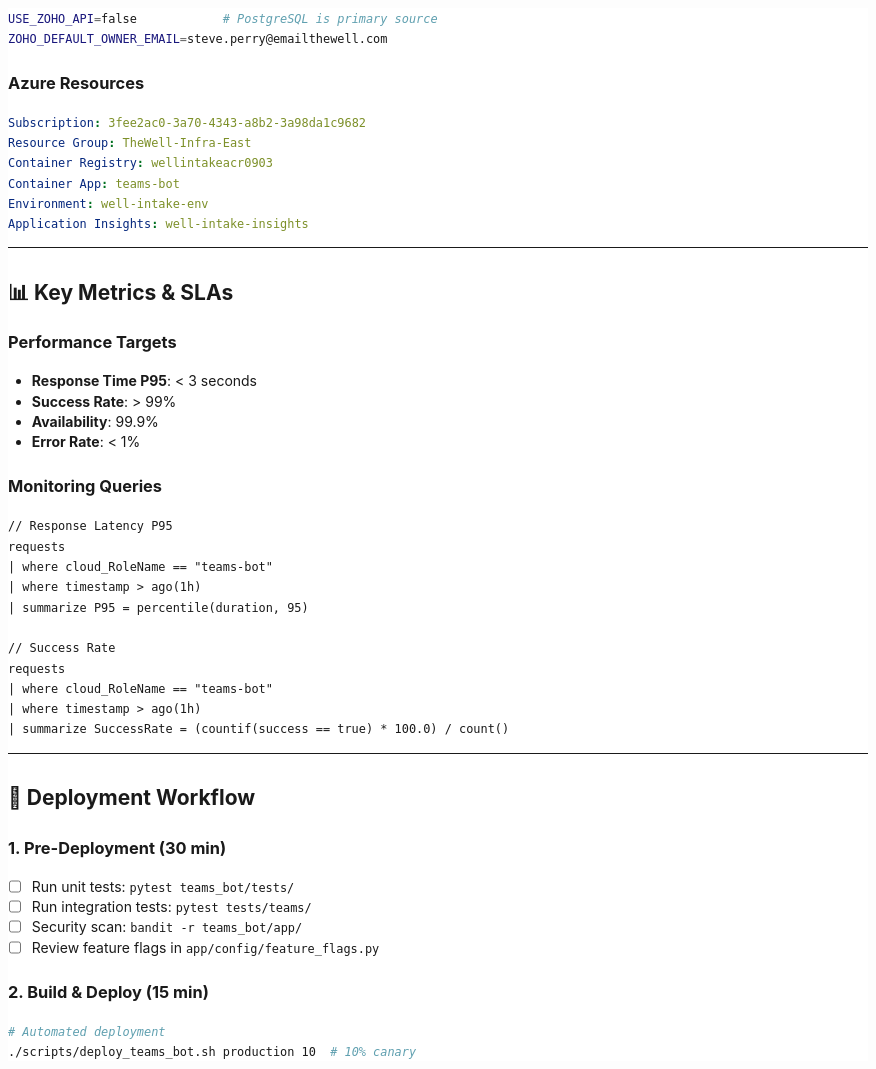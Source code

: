 ```bash
USE_ZOHO_API=false            # PostgreSQL is primary source
ZOHO_DEFAULT_OWNER_EMAIL=steve.perry@emailthewell.com
```

### Azure Resources
```yaml
Subscription: 3fee2ac0-3a70-4343-a8b2-3a98da1c9682
Resource Group: TheWell-Infra-East
Container Registry: wellintakeacr0903
Container App: teams-bot
Environment: well-intake-env
Application Insights: well-intake-insights
```

---

## 📊 Key Metrics & SLAs

### Performance Targets
- **Response Time P95**: < 3 seconds
- **Success Rate**: > 99%
- **Availability**: 99.9%
- **Error Rate**: < 1%

### Monitoring Queries
```kusto
// Response Latency P95
requests
| where cloud_RoleName == "teams-bot"
| where timestamp > ago(1h)
| summarize P95 = percentile(duration, 95)

// Success Rate
requests
| where cloud_RoleName == "teams-bot"
| where timestamp > ago(1h)
| summarize SuccessRate = (countif(success == true) * 100.0) / count()
```

---

## 🔄 Deployment Workflow

### 1. Pre-Deployment (30 min)
- [ ] Run unit tests: `pytest teams_bot/tests/`
- [ ] Run integration tests: `pytest tests/teams/`
- [ ] Security scan: `bandit -r teams_bot/app/`
- [ ] Review feature flags in `app/config/feature_flags.py`

### 2. Build & Deploy (15 min)
```bash
# Automated deployment
./scripts/deploy_teams_bot.sh production 10  # 10% canary
```

